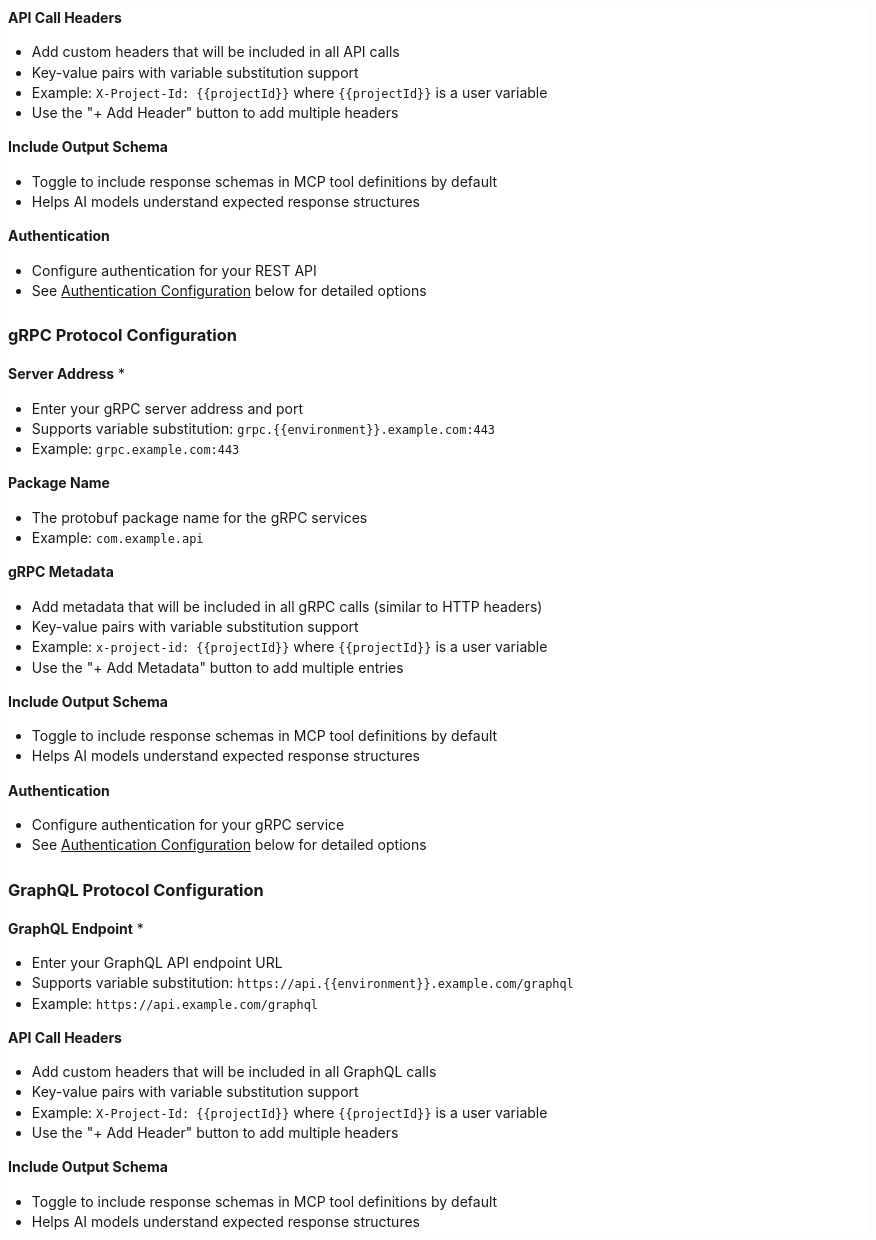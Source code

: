 **API Call Headers**
- Add custom headers that will be included in all API calls
- Key-value pairs with variable substitution support
- Example: `X-Project-Id: {{projectId}}` where `{{projectId}}` is a user variable
- Use the "+ Add Header" button to add multiple headers

**Include Output Schema**
- Toggle to include response schemas in MCP tool definitions by default
- Helps AI models understand expected response structures

**Authentication**
- Configure authentication for your REST API
- See [Authentication Configuration](#authentication-configuration) below for detailed options

### gRPC Protocol Configuration

**Server Address** *
- Enter your gRPC server address and port
- Supports variable substitution: `grpc.{{environment}}.example.com:443`
- Example: `grpc.example.com:443`

**Package Name**
- The protobuf package name for the gRPC services
- Example: `com.example.api`

**gRPC Metadata**
- Add metadata that will be included in all gRPC calls (similar to HTTP headers)
- Key-value pairs with variable substitution support
- Example: `x-project-id: {{projectId}}` where `{{projectId}}` is a user variable
- Use the "+ Add Metadata" button to add multiple entries

**Include Output Schema**
- Toggle to include response schemas in MCP tool definitions by default
- Helps AI models understand expected response structures

**Authentication**
- Configure authentication for your gRPC service
- See [Authentication Configuration](#authentication-configuration) below for detailed options

### GraphQL Protocol Configuration

**GraphQL Endpoint** *
- Enter your GraphQL API endpoint URL
- Supports variable substitution: `https://api.{{environment}}.example.com/graphql`
- Example: `https://api.example.com/graphql`

**API Call Headers**
- Add custom headers that will be included in all GraphQL calls
- Key-value pairs with variable substitution support
- Example: `X-Project-Id: {{projectId}}` where `{{projectId}}` is a user variable
- Use the "+ Add Header" button to add multiple headers

**Include Output Schema**
- Toggle to include response schemas in MCP tool definitions by default
- Helps AI models understand expected response structures
